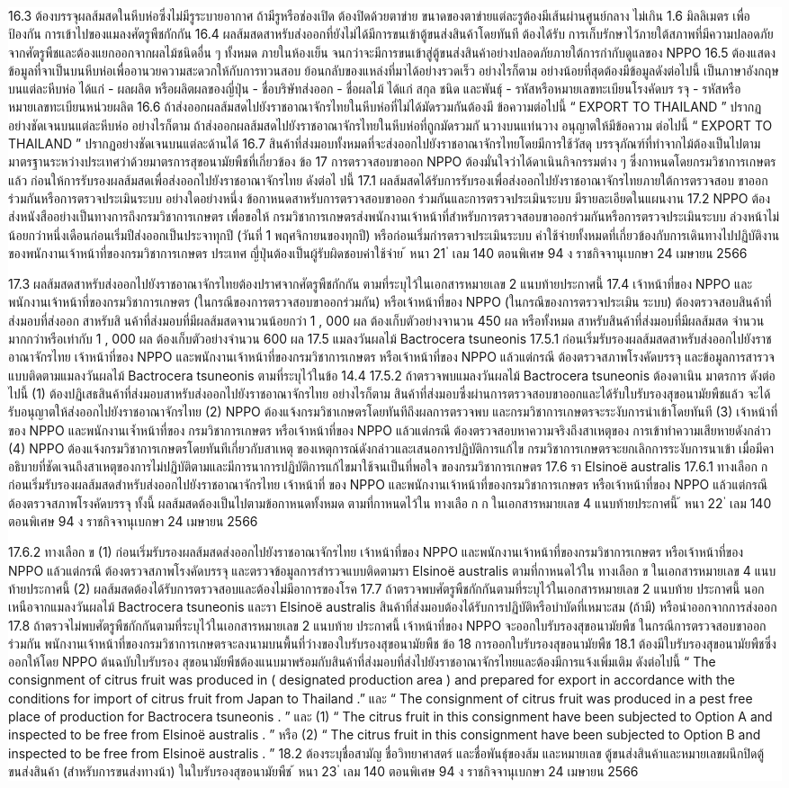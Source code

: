 16.3 ต้องบรรจุผลส้มสดในหีบห่อซึ่งไม่มีรูระบายอากาศ ถ้ามีรูหรือช่องเปิด ต้องปิดด้วยตาข่าย ขนาดของตาข่ายแต่ละรูต้องมีเส้นผ่านศูนย์กลาง ไม่เกิน 1.6 มิลลิเมตร เพื่อป้องกัน การเข้าไปของแมลงศัตรูพืชกักกัน 16.4 ผลส้มสดสาหรับส่งออกที่ยังไม่ได้มีการขนเข้าตู้ขนส่งสินค้าโดยทันที ต้องได้รับ การเก็บรักษาไว้ภายใต้สภาพที่มีความปลอดภัยจากศัตรูพืชและต้องแยกออกจากผลไม้ชนิดอื่น ๆ ทั้งหมด ภายในห้องเย็น จนกว่าจะมีการขนเข้าสู่ตู้ขนส่งสินค้าอย่างปลอดภัยภายใต้การกำกับดูแลของ NPPO 16.5 ต้องแสดงข้อมูลที่จาเป็นบนหีบห่อเพื่ออานวยความสะดวกให้กับการทวนสอบ ย้อนกลับของแหล่งที่มาได้อย่างรวดเร็ว อย่างไรก็ตาม อย่างน้อยที่สุดต้องมีข้อมูลดังต่อไปนี้ เป็นภาษาอังกฤษบนแต่ละหีบห่อ ได้แก่ - ผลผลิต หรือผลิตผลของญี่ปุ่น - ชื่อบริษัทส่งออก - ชื่อผลไม้ ได้แก่ สกุล ชนิด และพันธุ์ - รหัสหรือหมายเลขทะเบียนโรงคัดบร รจุ - รหัสหรือหมายเลขทะเบียนหน่วยผลิต 16.6 ถ้าส่งออกผลส้มสดไปยังราชอาณาจักรไทยในหีบห่อที่ไม่ได้มัดรวมกันต้องมี ข้อความต่อไปนี้ “ EXPORT TO THAILAND ” ปรากฏอย่างชัดเจนบนแต่ละหีบห่อ อย่างไรก็ตาม ถ้าส่งออกผลส้มสดไปยังราชอาณาจักรไทยในหีบห่อที่ถูกมัดรวมกั นวางบนแท่นวาง อนุญาตให้มีข้อความ ต่อไปนี้ “ EXPORT TO THAILAND ” ปรากฏอย่างชัดเจนบนแต่ละด้านได้ 16.7 สินค้าที่ส่งมอบทั้งหมดที่จะส่งออกไปยังราชอาณาจักรไทยโดยมีการใช้วัสดุ บรรจุภัณฑ์ที่ทำจากไม้ต้องเป็นไปตามมาตรฐานระหว่างประเทศว่าด้วยมาตรการสุขอนามัยพืชที่เกี่ยวข้อง ข้อ 17 การตรวจสอบขาออก NPPO ต้องมั่นใจว่าได้ดาเนินกิจกรรมต่าง ๆ ซึ่งกาหนดโดยกรมวิชาการเกษตรแล้ว ก่อนให้การรับรองผลส้มสดเพื่อส่งออกไปยังราชอาณาจักรไทย ดังต่อไ ปนี้ 17.1 ผลส้มสดได้รับการรับรองเพื่อส่งออกไปยังราชอาณาจักรไทยภายใต้การตรวจสอบ ขาออกร่วมกันหรือการตรวจประเมินระบบ อย่างใดอย่างหนึ่ง ข้อกาหนดสาหรับการตรวจสอบขาออก ร่วมกันและการตรวจประเมินระบบ มีรายละเอียดในแผนงาน 17.2 NPPO ต้องส่งหนังสืออย่างเป็นทางการถึงกรมวิชาการเกษตร เพื่อขอให้ กรมวิชาการเกษตรส่งพนักงานเจ้าหน้าที่สำหรับการตรวจสอบขาออกร่วมกันหรือการตรวจประเมินระบบ ล่วงหน้าไม่น้อยกว่าหนึ่งเดือนก่อนเริ่มปีส่งออกเป็นประจาทุกปี (วันที่ 1 พฤศจิกายนของทุกปี) หรือก่อนเริ่มกำรตรวจประเมินระบบ ค่าใช้จ่ายทั้งหมดที่เกี่ยวข้องกับการเดินทางไปปฏิบัติงาน ของพนักงานเจ้าหน้าที่ของกรมวิชาการเกษตร ประเทศ ญี่ปุ่นต้องเป็นผู้รับผิดชอบค่าใช้จ่าย ้ หนา 21 ่ เลม 140 ตอนพิเศษ 94 ง ราชกิจจานุเบกษา 24 เมษายน 2566

17.3 ผลส้มสดสาหรับส่งออกไปยังราชอาณาจักรไทยต้องปราศจากศัตรูพืชกักกัน ตามที่ระบุไว้ในเอกสารหมายเลข 2 แนบท้ายประกาศนี้ 17.4 เจ้าหน้าที่ของ NPPO และพนักงานเจ้าหน้าที่ของกรมวิชาการเกษตร (ในกรณีของการตรวจสอบขาออกร่วมกัน) หรือเจ้าหน้าที่ของ NPPO (ในกรณีของการตรวจประเมิน ระบบ) ต้องตรวจสอบสินค้าที่ส่งมอบที่ส่งออก สาหรับสิ นค้าที่ส่งมอบที่มีผลส้มสดจานวนน้อยกว่า 1 , 000 ผล ต้องเก็บตัวอย่างจานวน 450 ผล หรือทั้งหมด สาหรับสินค้าที่ส่งมอบที่มีผลส้มสด จำนวนมากกว่าหรือเท่ากับ 1 , 000 ผล ต้องเก็บตัวอย่างจำนวน 600 ผล 17.5 แมลงวันผลไม้ Bactrocera tsuneonis 17.5.1 ก่อนเริ่มรับรองผลส้มสดสาหรับส่งออกไปยังราชอาณาจักรไทย เจ้าหน้าที่ของ NPPO และพนักงานเจ้าหน้าที่ของกรมวิชาการเกษตร หรือเจ้าหน้าที่ของ NPPO แล้วแต่กรณี ต้องตรวจสภาพโรงคัดบรรจุ และข้อมูลการสารวจแบบติดตามแมลงวันผลไม้ Bactrocera tsuneonis ตามที่ระบุไว้ในข้อ 14.4 17.5.2 ถ้าตรวจพบแมลงวันผลไม้ Bactrocera tsuneonis ต้องดาเนิน มาตรการ ดังต่อไปนี้ (1) ต้องปฏิเสธสินค้าที่ส่งมอบสาหรับส่งออกไปยังราชอาณาจักรไทย อย่างไรก็ตาม สินค้าที่ส่งมอบซึ่งผ่านการตรวจสอบขาออกและได้รับใบรับรองสุขอนามัยพืชแล้ว จะได้รับอนุญาตให้ส่งออกไปยังราชอาณาจักรไทย (2) NPPO ต้องแจ้งกรมวิชาเกษตรโดยทันทีถึงผลการตรวจพบ และกรมวิชาการเกษตรจะระงับการนำเข้าโดยทันที (3) เจ้าหน้าที่ของ NPPO และพนักงานเจ้ำหน้าที่ของ กรมวิชาการเกษตร หรือเจ้าหน้าที่ของ NPPO แล้วแต่กรณี ต้องตรวจสอบหาความจริงถึงสาเหตุของ การเข้าทำความเสียหายดังกล่าว (4) NPPO ต้องแจ้งกรมวิชาการเกษตรโดยทันทีเกี่ยวกับสาเหตุ ของเหตุการณ์ดังกล่าวและเสนอการปฏิบัติการแก้ไข กรมวิชาการเกษตรจะยกเลิกการระงับการนาเข้า เมื่อมีคาอธิบายที่ชัดเจนถึงสาเหตุของการไม่ปฏิบัติตามและมีการนาการปฏิบัติการแก้ไขมาใช้จนเป็นที่พอใจ ของกรมวิชาการเกษตร 17.6 รา Elsinoë australis 17.6.1 ทางเลือก ก ก่อนเริ่มรับรองผลส้มสดสำหรับส่งออกไปยังราชอาณาจักรไทย เจ้าหน้าที่ ของ NPPO และพนักงานเจ้าหน้าที่ของกรมวิชาการเกษตร หรือเจ้าหน้าที่ของ NPPO แล้วแต่กรณี ต้องตรวจสภาพโรงคัดบรรจุ ทั้งนี้ ผลส้มสดต้องเป็นไปตามข้อกาหนดทั้งหมด ตามที่กาหนดไว้ใน ทางเลือ ก ก ในเอกสารหมายเลข 4 แนบท้ายประกาศนี้ ้ หนา 22 ่ เลม 140 ตอนพิเศษ 94 ง ราชกิจจานุเบกษา 24 เมษายน 2566

17.6.2 ทางเลือก ข (1) ก่อนเริ่มรับรองผลส้มสดส่งออกไปยังราชอาณาจักรไทย เจ้าหน้าที่ของ NPPO และพนักงานเจ้าหน้าที่ของกรมวิชาการเกษตร หรือเจ้าหน้าที่ของ NPPO แล้วแต่กรณี ต้องตรวจสภาพโรงคัดบรรจุ และตรวจข้อมูลการสำรวจแบบติดตามรา Elsinoë australis ตามที่กาหนดไว้ใน ทางเลือก ข ในเอกสารหมายเลข 4 แนบท้ายประกาศนี้ (2) ผลส้มสดต้องได้รับการตรวจสอบและต้องไม่มีอาการของโรค 17.7 ถ้าตรวจพบศัตรูพืชกักกันตามที่ระบุไว้ในเอกสารหมายเลข 2 แนบท้าย ประกาศนี้ นอกเหนือจากแมลงวันผลไม้ Bactrocera tsuneonis และรา Elsinoë australis สินค้าที่ส่งมอบต้องได้รับการปฏิบัติหรือบำบัดที่เหมาะสม (ถ้ามี) หรือนำออกจากการส่งออก 17.8 ถ้าตรวจไม่พบศัตรูพืชกักกันตามที่ระบุไว้ในเอกสารหมายเลข 2 แนบท้าย ประกาศนี้ เจ้าหน้าที่ของ NPPO จะออกใบรับรองสุขอนามัยพืช ในกรณีการตรวจสอบขาออกร่วมกัน พนักงานเจ้าหน้าที่ของกรมวิชาการเกษตรจะลงนามบนพื้นที่ว่างของใบรับรองสุขอนามัยพืช ข้อ 18 การออกใบรับรองสุขอนามัยพืช 18.1 ต้องมีใบรับรองสุขอนามัยพืชซึ่งออกให้โดย NPPO ต้นฉบับใบรับรอง สุขอนามัยพืชต้องแนบมาพร้อมกับสินค้าที่ส่งมอบที่ส่งไปยังราชอาณาจักรไทยและต้องมีการแจ้งเพิ่มเติม ดังต่อไปนี้ “ The consignment of citrus fruit was produced in ( designated production area ) and prepared for export in accordance with the conditions for import of citrus fruit from Japan to Thailand .” และ “ The consignment of citrus fruit was produced in a pest free place of production for Bactrocera tsuneonis . ” และ (1) “ The citrus fruit in this consignment have been subjected to Option A and inspected to be free from Elsinoë australis . ” หรือ (2) “ The citrus fruit in this consignment have been subjected to Option B and inspected to be free from Elsinoë australis . ” 18.2 ต้องระบุชื่อสามัญ ชื่อวิทยาศาสตร์ และชื่อพันธุ์ของส้ม และหมายเลข ตู้ขนส่งสินค้าและหมายเลขผนึกปิดตู้ขนส่งสินค้า (สำหรับการขนส่งทางน้า) ในใบรับรองสุขอนามัยพืช ้ หนา 23 ่ เลม 140 ตอนพิเศษ 94 ง ราชกิจจานุเบกษา 24 เมษายน 2566
